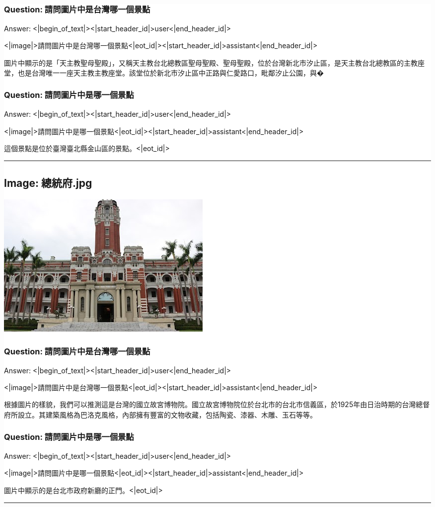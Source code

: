 ### Question: 請問圖片中是台灣哪一個景點

Answer: <|begin_of_text|><|start_header_id|>user<|end_header_id|>

<|image|>請問圖片中是台灣哪一個景點<|eot_id|><|start_header_id|>assistant<|end_header_id|>

圖片中顯示的是「天主教聖母聖殿」，又稱天主教台北總教區聖母聖殿、聖母聖殿，位於台灣新北市汐止區，是天主教台北總教區的主教座堂，也是台灣唯一一座天主教主教座堂。該堂位於新北市汐止區中正路與仁愛路口，毗鄰汐止公園，與�

### Question: 請問圖片中是哪一個景點

Answer: <|begin_of_text|><|start_header_id|>user<|end_header_id|>

<|image|>請問圖片中是哪一個景點<|eot_id|><|start_header_id|>assistant<|end_header_id|>

這個景點是位於臺灣臺北縣金山區的景點。<|eot_id|>

---

## Image: 總統府.jpg

!["總統府.jpg"](images/v1/總統府.jpg)

### Question: 請問圖片中是台灣哪一個景點

Answer: <|begin_of_text|><|start_header_id|>user<|end_header_id|>

<|image|>請問圖片中是台灣哪一個景點<|eot_id|><|start_header_id|>assistant<|end_header_id|>

根據圖片的樣貌，我們可以推測這是台灣的國立故宮博物院。國立故宮博物院位於台北市的台北市信義區，於1925年由日治時期的台灣總督府所設立。其建築風格為巴洛克風格，內部擁有豐富的文物收藏，包括陶瓷、漆器、木雕、玉石等等。

### Question: 請問圖片中是哪一個景點

Answer: <|begin_of_text|><|start_header_id|>user<|end_header_id|>

<|image|>請問圖片中是哪一個景點<|eot_id|><|start_header_id|>assistant<|end_header_id|>

圖片中顯示的是台北市政府新廳的正門。<|eot_id|>

---

